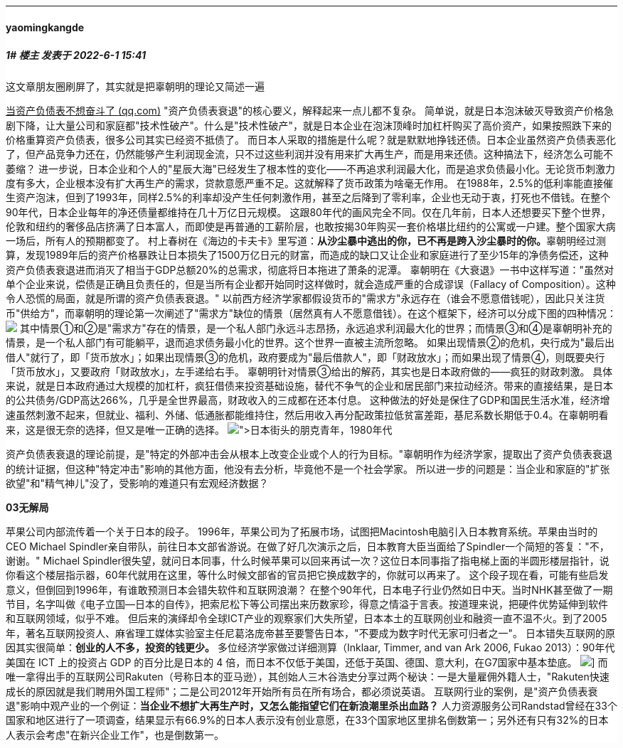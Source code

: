 

*****

####  yaomingkangde  
##### 1#       楼主       发表于 2022-6-1 15:41

这文章朋友圈刷屏了，其实就是把辜朝明的理论又简述一遍

[当资产负债表不想奋斗了 (qq.com)](https://mp.weixin.qq.com/s/TLWtWcgQsJ7VQXQeXMpA-w)
"资产负债表衰退"的核心要义，解释起来一点儿都不复杂。
简单说，就是日本泡沫破灭导致资产价格急剧下降，让大量公司和家庭都"技术性破产"。什么是"技术性破产"，就是日本企业在泡沫顶峰时加杠杆购买了高价资产，如果按照跌下来的价格重算资产负债表，很多公司其实已经资不抵债了。
而日本人采取的措施是什么呢？就是默默地挣钱还债。日本企业虽然资产负债表恶化了，但产品竞争力还在，仍然能够产生利润现金流，只不过这些利润并没有用来扩大再生产，而是用来还债。这种搞法下，经济怎么可能不萎缩？
进一步说，日本企业和个人的"星辰大海"已经发生了根本性的变化——不再追求利润最大化，而是追求负债最小化。无论货币刺激力度有多大，企业根本没有扩大再生产的需求，贷款意愿严重不足。这就解释了货币政策为啥毫无作用。
在1988年，2.5%的低利率能直接催生资产泡沫，但到了1993年，同样2.5%的利率却没产生任何刺激作用，甚至之后降到了零利率，企业也无动于衷，打死也不借钱。在整个90年代，日本企业每年的净还债量都维持在几十万亿日元规模。
这跟80年代的画风完全不同。仅在几年前，日本人还想要买下整个世界，伦敦和纽约的奢侈品店挤满了日本富人，而即使是再普通的工薪阶层，也敢按揭30年购买一套价格堪比纽约的公寓或一户建。整个国家大病一场后，所有人的预期都变了。
村上春树在《海边的卡夫卡》里写道：<strong>从沙尘暴中逃出的你，已不再是跨入沙尘暴时的你。</strong>辜朝明经过测算，发现1989年后的资产价格暴跌让日本损失了1500万亿日元的财富，而造成的缺口又让企业和家庭进行了至少15年的净债务偿还，这种资产负债表衰退进而消灭了相当于GDP总额20%的总需求，彻底将日本拖进了萧条的泥潭。
辜朝明在《大衰退》一书中这样写道："虽然对单个企业来说，偿债是正确且负责任的，但是当所有企业都开始同时这样做时，就会造成严重的合成谬误（Fallacy of Composition）。这种令人恐慌的局面，就是所谓的资产负债表衰退。"
以前西方经济学家都假设货币的"需求方"永远存在（谁会不愿意借钱呢），因此只关注货币"供给方"，而辜朝明的理论第一次阐述了"需求方"缺位的情景（居然真有人不愿意借钱）。在这个框架下，经济可以分成下图的四种情况：
<img src="https://mmbiz.qpic.cn/mmbiz_png/OGh1hyMTnsJjWbUhWFrj9rmnjyrbuqNkzQF8qtNBOgf2NFueIC8m9TyiaGorPI3WJNQjicHNH1kjKzkVO7cbHDnQ/640?wx_fmt=png" referrerpolicy="no-referrer">
其中情景①和②是"需求方"存在的情景，是一个私人部门永远斗志昂扬，永远追求利润最大化的世界；而情景③和④是辜朝明补充的情景，是一个私人部门有可能躺平，退而追求债务最小化的世界。这个世界一直被主流所忽略。
如果出现情景②的危机，央行成为"最后出借人"就行了，即「货币放水」；如果出现情景③的危机，政府要成为"最后借款人"，即「财政放水」；而如果出现了情景④，则既要央行「货币放水」，又要政府「财政放水」，左手递给右手。
辜朝明针对情景③给出的解药，其实也是日本政府做的——疯狂的财政刺激。
具体来说，就是日本政府通过大规模的加杠杆，疯狂借债来投资基础设施，替代不争气的企业和居民部门来拉动经济。带来的直接结果，是日本的公共债务/GDP高达266%，几乎是全世界最高，财政收入的三成都在还本付息。
这种做法的好处是保住了GDP和国民生活水准，经济增速虽然刺激不起来，但就业、福利、外储、低通胀都能维持住，然后用收入再分配政策拉低贫富差距，基尼系数长期低于0.4。在辜朝明看来，这是很无奈的选择，但又是唯一正确的选择。
<img src="https://mmbiz.qpic.cn/mmbiz_jpg/OGh1hyMTnsJjWbUhWFrj9rmnjyrbuqNkh4LAvCqkkj2hibF6g0xxq0BsYmK4qeeFGZc7sLYtOxHx9BKtq33jQIw/640?wx_fmt=jpeg" referrerpolicy="no-referrer">">日本街头的朋克青年，1980年代

资产负债表衰退的理论前提，是"特定的外部冲击会从根本上改变企业或个人的行为目标。"辜朝明作为经济学家，提取出了资产负债表衰退的统计证据，但这种"特定冲击"影响的其他方面，他没有去分析，毕竟他不是一个社会学家。
所以进一步的问题是：当企业和家庭的"扩张欲望"和"精气神儿"没了，受影响的难道只有宏观经济数据？

<strong>03</strong><strong>无解局</strong>

苹果公司内部流传着一个关于日本的段子。
1996年，苹果公司为了拓展市场，试图把Macintosh电脑引入日本教育系统。苹果由当时的CEO Michael Spindler亲自带队，前往日本文部省游说。在做了好几次演示之后，日本教育大臣当面给了Spindler一个简短的答复："不，谢谢。"
Michael Spindler很失望，就问日本同事，什么时候苹果可以回来再试一次？这位日本同事指了指电梯上面的半圆形楼层指针，说你看这个楼层指示器，60年代就用在这里，等什么时候文部省的官员把它换成数字的，你就可以再来了。
这个段子现在看，可能有些启发意义，但倒回到1996年，有谁敢预测日本会错失软件和互联网浪潮？
在整个90年代，日本电子行业仍然如日中天。当时NHK甚至做了一期节目，名字叫做《电子立国—日本的自传》，把索尼松下等公司摆出来历数家珍，得意之情溢于言表。按道理来说，把硬件优势延伸到软件和互联网领域，似乎不难。
但后来的演绎却令全球ICT产业的观察家们大失所望，日本本土的互联网创业和融资一直不温不火。到了2005年，著名互联网投资人、麻省理工媒体实验室主任尼葛洛庞帝甚至要警告日本，"不要成为数字时代无家可归者之一"。
日本错失互联网的原因其实很简单：<strong>创业的人不多，投资的钱更少。</strong>
多位经济学家做过详细测算（Inklaar, Timmer, and van Ark 2006, Fukao 2013）：90年代美国在 ICT 上的投资占 GDP 的百分比是日本的 4 倍，而日本不仅低于美国，还低于英国、德国、意大利，在G7国家中基本垫底。
<img src="https://mmbiz.qpic.cn/mmbiz_png/OGh1hyMTnsJjWbUhWFrj9rmnjyrbuqNk59MFUTRDWHrb14COWOibe4NTTsbX4mxDLWSGQUG2wzRiaYbHC8n84icOg/640?wx_fmt=png" referrerpolicy="no-referrer">]
而唯一拿得出手的互联网公司Rakuten（号称日本的亚马逊），其创始人三木谷浩史分享过两个秘诀：一是大量雇佣外籍人士，"Rakuten快速成长的原因就是我们聘用外国工程师"；二是公司2012年开始所有员在所有场合，都必须说英语。
互联网行业的案例，是"资产负债表衰退"影响中观产业的一个例证：<strong>当企业不想扩大再生产时，又怎么能指望它们在新浪潮里杀出血路？</strong>
人力资源服务公司Randstad曾经在33个国家和地区进行了一项调查，结果显示有66.9%的日本人表示没有创业意愿，在33个国家地区里排名倒数第一；另外还有只有32%的日本人表示会考虑"在新兴企业工作"，也是倒数第一。